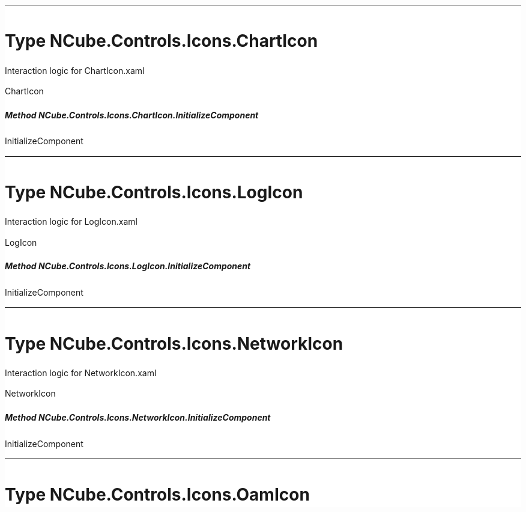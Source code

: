 


---
# Type NCube.Controls.Icons.ChartIcon

 Interaction logic for ChartIcon.xaml 

 ChartIcon 




##### Method NCube.Controls.Icons.ChartIcon.InitializeComponent

 InitializeComponent 




---
# Type NCube.Controls.Icons.LogIcon

 Interaction logic for LogIcon.xaml 

 LogIcon 




##### Method NCube.Controls.Icons.LogIcon.InitializeComponent

 InitializeComponent 




---
# Type NCube.Controls.Icons.NetworkIcon

 Interaction logic for NetworkIcon.xaml 

 NetworkIcon 




##### Method NCube.Controls.Icons.NetworkIcon.InitializeComponent

 InitializeComponent 




---
# Type NCube.Controls.Icons.OamIcon
